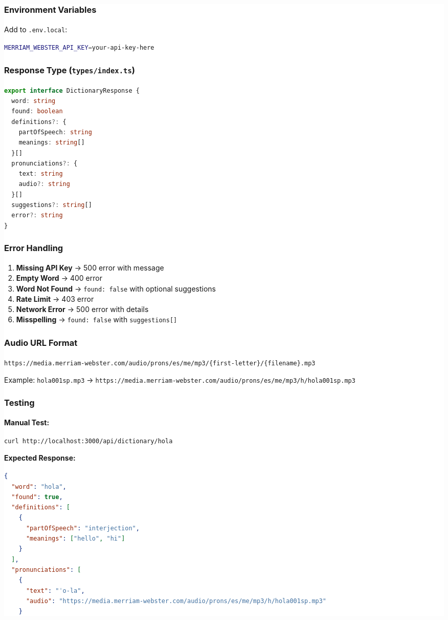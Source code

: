 ### Environment Variables

Add to `.env.local`:
```bash
MERRIAM_WEBSTER_API_KEY=your-api-key-here
```

### Response Type (`types/index.ts`)

```typescript
export interface DictionaryResponse {
  word: string
  found: boolean
  definitions?: {
    partOfSpeech: string
    meanings: string[]
  }[]
  pronunciations?: {
    text: string
    audio?: string
  }[]
  suggestions?: string[]
  error?: string
}
```

### Error Handling

1. **Missing API Key** → 500 error with message
2. **Empty Word** → 400 error
3. **Word Not Found** → `found: false` with optional suggestions
4. **Rate Limit** → 403 error
5. **Network Error** → 500 error with details
6. **Misspelling** → `found: false` with `suggestions[]`

### Audio URL Format
```
https://media.merriam-webster.com/audio/prons/es/me/mp3/{first-letter}/{filename}.mp3
```

Example: `hola001sp.mp3` → `https://media.merriam-webster.com/audio/prons/es/me/mp3/h/hola001sp.mp3`

### Testing

**Manual Test:**
```bash
curl http://localhost:3000/api/dictionary/hola
```

**Expected Response:**
```json
{
  "word": "hola",
  "found": true,
  "definitions": [
    {
      "partOfSpeech": "interjection",
      "meanings": ["hello", "hi"]
    }
  ],
  "pronunciations": [
    {
      "text": "ˈo-la",
      "audio": "https://media.merriam-webster.com/audio/prons/es/me/mp3/h/hola001sp.mp3"
    }
```